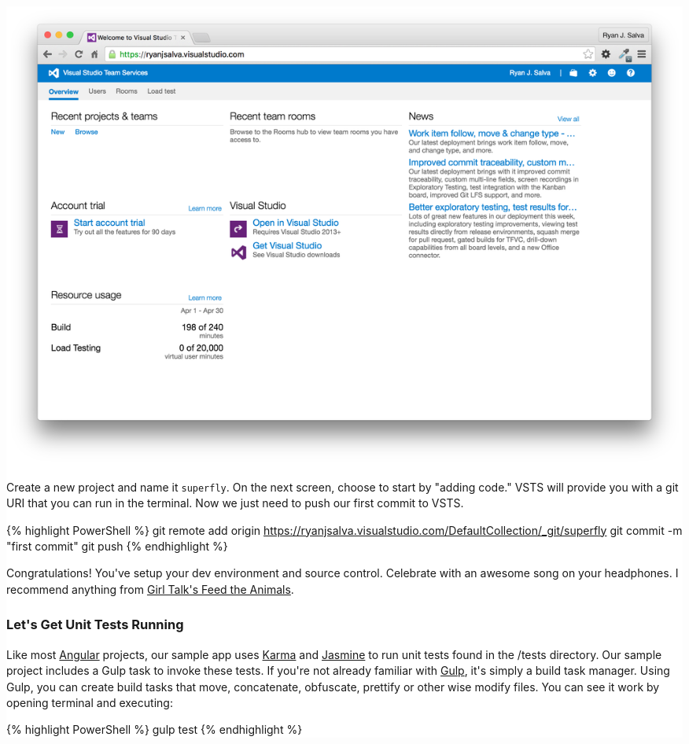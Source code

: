 ![VSTS New Project](/assets/2016-04-25-vsts-new-project.png)

Create a new project and name it `superfly`. On the next screen, choose to start by "adding code." VSTS will provide you with a git URI that you can run in the terminal. Now we just need to push our first commit to VSTS. 

{% highlight PowerShell %}
git remote add origin https://ryanjsalva.visualstudio.com/DefaultCollection/_git/superfly
git commit -m "first commit"
git push
{% endhighlight %}

Congratulations! You've setup your dev environment and source control. Celebrate with an awesome song on your headphones. I recommend anything from [Girl Talk's Feed the Animals](girltalk). 

### Let's Get Unit Tests Running
Like most [Angular](angular) projects, our sample app uses [Karma](karma) and [Jasmine](jasmine) to run unit tests found in the /tests directory. Our sample project includes a Gulp task to invoke these tests. If you're not already familiar with [Gulp](gulp), it's simply a build task manager. Using Gulp, you can create build tasks that move, concatenate, obfuscate, prettify or other wise modify files. You can see it work by opening terminal and executing:

{% highlight PowerShell %}
gulp test
{% endhighlight %}
